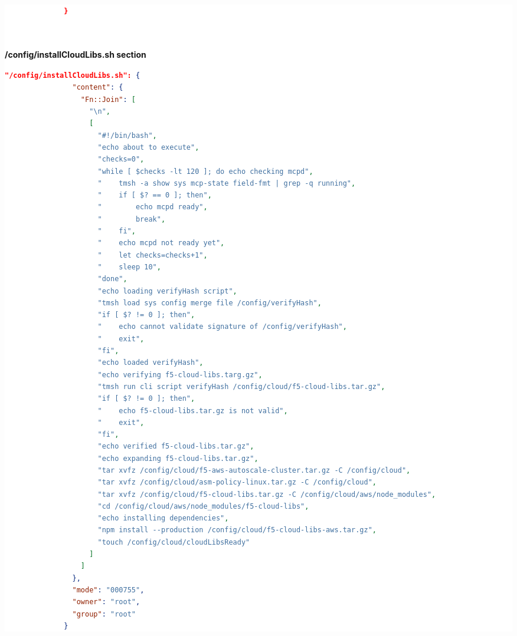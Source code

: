 ```json
              }
```
<br><br>
**/config/installCloudLibs.sh section**


```json
"/config/installCloudLibs.sh": {
                "content": {
                  "Fn::Join": [
                    "\n",
                    [
                      "#!/bin/bash",
                      "echo about to execute",
                      "checks=0",
                      "while [ $checks -lt 120 ]; do echo checking mcpd",
                      "    tmsh -a show sys mcp-state field-fmt | grep -q running",
                      "    if [ $? == 0 ]; then",
                      "        echo mcpd ready",
                      "        break",
                      "    fi",
                      "    echo mcpd not ready yet",
                      "    let checks=checks+1",
                      "    sleep 10",
                      "done",
                      "echo loading verifyHash script",
                      "tmsh load sys config merge file /config/verifyHash",
                      "if [ $? != 0 ]; then",
                      "    echo cannot validate signature of /config/verifyHash",
                      "    exit",
                      "fi",
                      "echo loaded verifyHash",
                      "echo verifying f5-cloud-libs.targ.gz",
                      "tmsh run cli script verifyHash /config/cloud/f5-cloud-libs.tar.gz",
                      "if [ $? != 0 ]; then",
                      "    echo f5-cloud-libs.tar.gz is not valid",
                      "    exit",
                      "fi",
                      "echo verified f5-cloud-libs.tar.gz",
                      "echo expanding f5-cloud-libs.tar.gz",
                      "tar xvfz /config/cloud/f5-aws-autoscale-cluster.tar.gz -C /config/cloud",
                      "tar xvfz /config/cloud/asm-policy-linux.tar.gz -C /config/cloud",
                      "tar xvfz /config/cloud/f5-cloud-libs.tar.gz -C /config/cloud/aws/node_modules",
                      "cd /config/cloud/aws/node_modules/f5-cloud-libs",
                      "echo installing dependencies",
                      "npm install --production /config/cloud/f5-cloud-libs-aws.tar.gz",
                      "touch /config/cloud/cloudLibsReady"
                    ]
                  ]
                },
                "mode": "000755",
                "owner": "root",
                "group": "root"
              }
```
